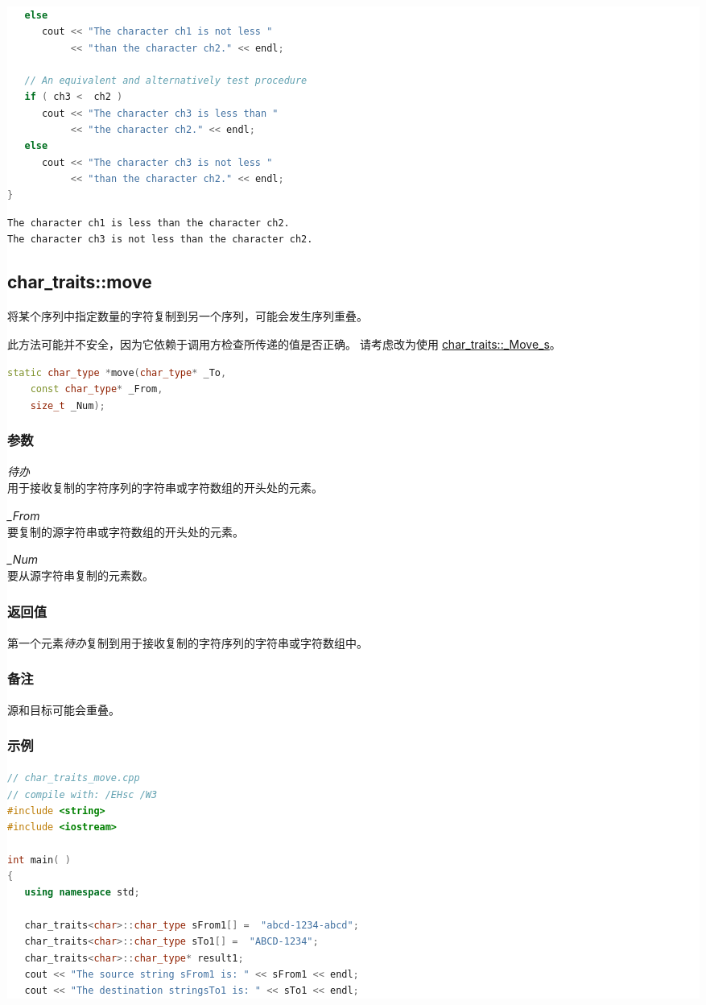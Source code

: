 ```cpp
   else
      cout << "The character ch1 is not less "
           << "than the character ch2." << endl;

   // An equivalent and alternatively test procedure
   if ( ch3 <  ch2 )
      cout << "The character ch3 is less than "
           << "the character ch2." << endl;
   else
      cout << "The character ch3 is not less "
           << "than the character ch2." << endl;
}
```

```Output
The character ch1 is less than the character ch2.
The character ch3 is not less than the character ch2.
```

## <a name="move"></a>  char_traits::move

将某个序列中指定数量的字符复制到另一个序列，可能会发生序列重叠。

此方法可能并不安全，因为它依赖于调用方检查所传递的值是否正确。 请考虑改为使用 [char_traits::_Move_s](#move_s)。

```cpp
static char_type *move(char_type* _To,
    const char_type* _From,
    size_t _Num);
```

### <a name="parameters"></a>参数

*待办*\
用于接收复制的字符序列的字符串或字符数组的开头处的元素。

*_From*\
要复制的源字符串或字符数组的开头处的元素。

*_Num*\
要从源字符串复制的元素数。

### <a name="return-value"></a>返回值

第一个元素*待办*复制到用于接收复制的字符序列的字符串或字符数组中。

### <a name="remarks"></a>备注

源和目标可能会重叠。

### <a name="example"></a>示例

```cpp
// char_traits_move.cpp
// compile with: /EHsc /W3
#include <string>
#include <iostream>

int main( )
{
   using namespace std;

   char_traits<char>::char_type sFrom1[] =  "abcd-1234-abcd";
   char_traits<char>::char_type sTo1[] =  "ABCD-1234";
   char_traits<char>::char_type* result1;
   cout << "The source string sFrom1 is: " << sFrom1 << endl;
   cout << "The destination stringsTo1 is: " << sTo1 << endl;
```